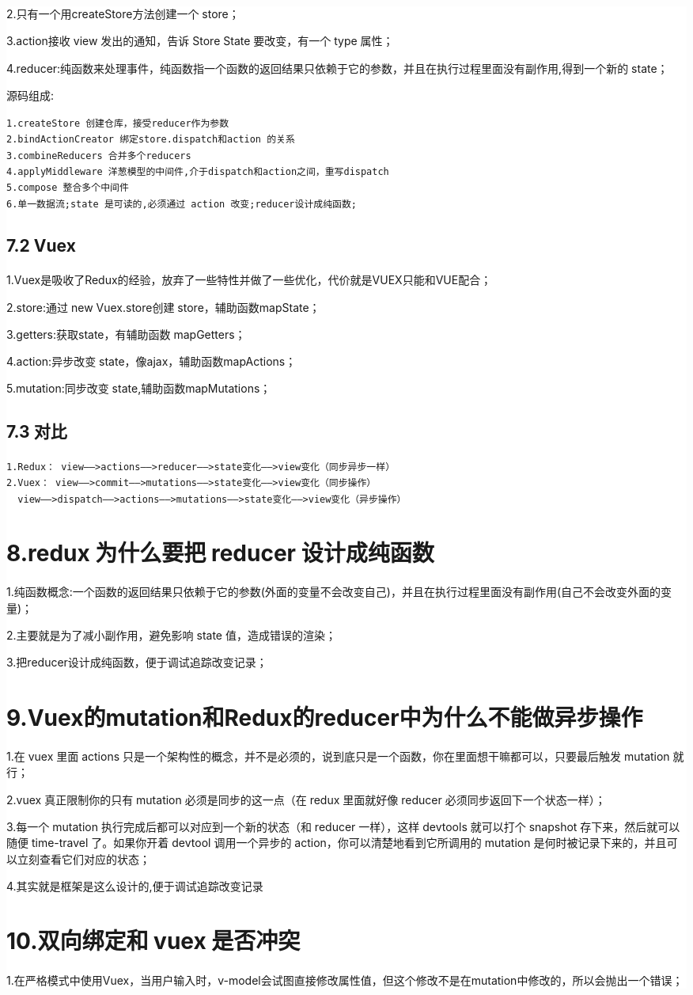 2.只有一个用createStore方法创建一个 store；  

3.action接收 view 发出的通知，告诉 Store State 要改变，有一个 type 属性；  

4.reducer:纯函数来处理事件，纯函数指一个函数的返回结果只依赖于它的参数，并且在执行过程里面没有副作用,得到一个新的 state； 

源码组成:  
```
1.createStore 创建仓库，接受reducer作为参数  
2.bindActionCreator 绑定store.dispatch和action 的关系  
3.combineReducers 合并多个reducers  
4.applyMiddleware 洋葱模型的中间件,介于dispatch和action之间，重写dispatch
5.compose 整合多个中间件
6.单一数据流;state 是可读的,必须通过 action 改变;reducer设计成纯函数;
```

## 7.2 Vuex
1.Vuex是吸收了Redux的经验，放弃了一些特性并做了一些优化，代价就是VUEX只能和VUE配合；  

2.store:通过 new Vuex.store创建 store，辅助函数mapState；  

3.getters:获取state，有辅助函数 mapGetters；  

4.action:异步改变 state，像ajax，辅助函数mapActions；  

5.mutation:同步改变 state,辅助函数mapMutations；  

## 7.3 对比
```
1.Redux： view——>actions——>reducer——>state变化——>view变化（同步异步一样）
2.Vuex： view——>commit——>mutations——>state变化——>view变化（同步操作） 
  view——>dispatch——>actions——>mutations——>state变化——>view变化（异步操作）
```

# 8.redux 为什么要把 reducer 设计成纯函数
1.纯函数概念:一个函数的返回结果只依赖于它的参数(外面的变量不会改变自己)，并且在执行过程里面没有副作用(自己不会改变外面的变量)；  

2.主要就是为了减小副作用，避免影响 state 值，造成错误的渲染；  

3.把reducer设计成纯函数，便于调试追踪改变记录；  

# 9.Vuex的mutation和Redux的reducer中为什么不能做异步操作
1.在 vuex 里面 actions 只是一个架构性的概念，并不是必须的，说到底只是一个函数，你在里面想干嘛都可以，只要最后触发 mutation 就行；  

2.vuex 真正限制你的只有 mutation 必须是同步的这一点（在 redux 里面就好像 reducer 必须同步返回下一个状态一样）；  

3.每一个 mutation 执行完成后都可以对应到一个新的状态（和 reducer 一样），这样 devtools 就可以打个 snapshot 存下来，然后就可以随便 time-travel 了。如果你开着 devtool 调用一个异步的 action，你可以清楚地看到它所调用的 mutation 是何时被记录下来的，并且可以立刻查看它们对应的状态；   

4.其实就是框架是这么设计的,便于调试追踪改变记录

# 10.双向绑定和 vuex 是否冲突
1.在严格模式中使用Vuex，当用户输入时，v-model会试图直接修改属性值，但这个修改不是在mutation中修改的，所以会抛出一个错误；  
